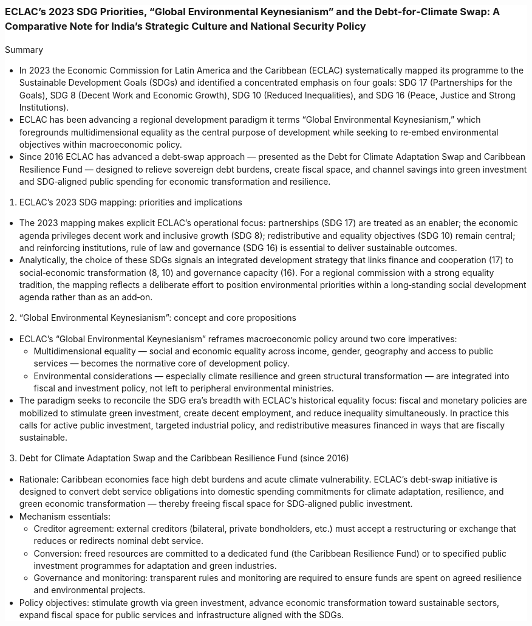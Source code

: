 
### ECLAC’s 2023 SDG Priorities, “Global Environmental Keynesianism” and the Debt‑for‑Climate Swap: A Comparative Note for India’s Strategic Culture and National Security Policy

Summary
- In 2023 the Economic Commission for Latin America and the Caribbean (ECLAC) systematically mapped its programme to the Sustainable Development Goals (SDGs) and identified a concentrated emphasis on four goals: SDG 17 (Partnerships for the Goals), SDG 8 (Decent Work and Economic Growth), SDG 10 (Reduced Inequalities), and SDG 16 (Peace, Justice and Strong Institutions).
- ECLAC has been advancing a regional development paradigm it terms “Global Environmental Keynesianism,” which foregrounds multidimensional equality as the central purpose of development while seeking to re‑embed environmental objectives within macroeconomic policy.
- Since 2016 ECLAC has advanced a debt‑swap approach — presented as the Debt for Climate Adaptation Swap and Caribbean Resilience Fund — designed to relieve sovereign debt burdens, create fiscal space, and channel savings into green investment and SDG‑aligned public spending for economic transformation and resilience.

1. ECLAC’s 2023 SDG mapping: priorities and implications
- The 2023 mapping makes explicit ECLAC’s operational focus: partnerships (SDG 17) are treated as an enabler; the economic agenda privileges decent work and inclusive growth (SDG 8); redistributive and equality objectives (SDG 10) remain central; and reinforcing institutions, rule of law and governance (SDG 16) is essential to deliver sustainable outcomes.
- Analytically, the choice of these SDGs signals an integrated development strategy that links finance and cooperation (17) to social‑economic transformation (8, 10) and governance capacity (16). For a regional commission with a strong equality tradition, the mapping reflects a deliberate effort to position environmental priorities within a long‑standing social development agenda rather than as an add‑on.

2. “Global Environmental Keynesianism”: concept and core propositions
- ECLAC’s “Global Environmental Keynesianism” reframes macroeconomic policy around two core imperatives:
  - Multidimensional equality — social and economic equality across income, gender, geography and access to public services — becomes the normative core of development policy.
  - Environmental considerations — especially climate resilience and green structural transformation — are integrated into fiscal and investment policy, not left to peripheral environmental ministries.
- The paradigm seeks to reconcile the SDG era’s breadth with ECLAC’s historical equality focus: fiscal and monetary policies are mobilized to stimulate green investment, create decent employment, and reduce inequality simultaneously. In practice this calls for active public investment, targeted industrial policy, and redistributive measures financed in ways that are fiscally sustainable.

3. Debt for Climate Adaptation Swap and the Caribbean Resilience Fund (since 2016)
- Rationale: Caribbean economies face high debt burdens and acute climate vulnerability. ECLAC’s debt‑swap initiative is designed to convert debt service obligations into domestic spending commitments for climate adaptation, resilience, and green economic transformation — thereby freeing fiscal space for SDG‑aligned public investment.
- Mechanism essentials:
  - Creditor agreement: external creditors (bilateral, private bondholders, etc.) must accept a restructuring or exchange that reduces or redirects nominal debt service.
  - Conversion: freed resources are committed to a dedicated fund (the Caribbean Resilience Fund) or to specified public investment programmes for adaptation and green industries.
  - Governance and monitoring: transparent rules and monitoring are required to ensure funds are spent on agreed resilience and environmental projects.
- Policy objectives: stimulate growth via green investment, advance economic transformation toward sustainable sectors, expand fiscal space for public services and infrastructure aligned with the SDGs.
